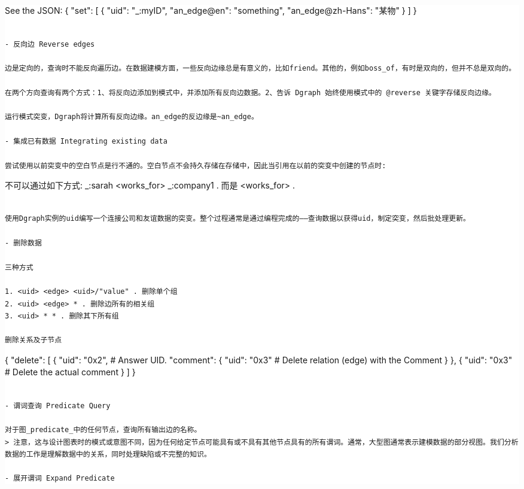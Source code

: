 See the JSON:
{
    "set": [
        {
            "uid": "_:myID",
            "an_edge@en": "something",
            "an_edge@zh-Hans": "某物"
        }
    ]
}
```

- 反向边 Reverse edges 

边是定向的，查询时不能反向遍历边。在数据建模方面，一些反向边缘总是有意义的，比如friend。其他的，例如boss_of，有时是双向的，但并不总是双向的。  

在两个方向查询有两个方式：1、将反向边添加到模式中，并添加所有反向边数据。2、告诉 Dgraph 始终使用模式中的 @reverse 关键字存储反向边缘。

运行模式突变，Dgraph将计算所有反向边缘。an_edge的反边缘是~an_edge。  

- 集成已有数据 Integrating existing data

尝试使用以前突变中的空白节点是行不通的。空白节点不会持久存储在存储中，因此当引用在以前的突变中创建的节点时:

```
不可以通过如下方式:
_:sarah <works_for> _:company1 .
而是
<uid-for-sarah> <works_for> <uid-for-company1> .
```

使用Dgraph实例的uid编写一个连接公司和友谊数据的突变。整个过程通常是通过编程完成的——查询数据以获得uid，制定突变，然后批处理更新。

- 删除数据

三种方式

1. <uid> <edge> <uid>/"value" . 删除单个组
2. <uid> <edge> * . 删除边所有的相关组
3. <uid> * * . 删除其下所有组

删除关系及子节点
```
 {
    "delete": [
        {
            "uid": "0x2", # Answer UID.
            "comment": {
                "uid": "0x3" # Delete relation (edge) with the Comment
        }
        },
        {
            "uid": "0x3" # Delete the actual comment
        }
    ]
}
```

- 谓词查询 Predicate Query

对于图_predicate_中的任何节点，查询所有输出边的名称。
> 注意，这与设计图表时的模式或意图不同，因为任何给定节点可能具有或不具有其他节点具有的所有谓词。通常，大型图通常表示建模数据的部分视图。我们分析数据的工作是理解数据中的关系，同时处理缺陷或不完整的知识。

- 展开谓词 Expand Predicate
```